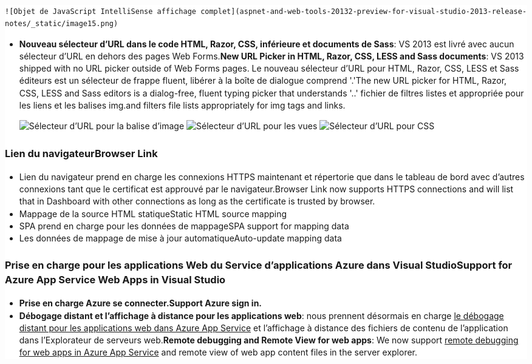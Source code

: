     ![Objet de JavaScript IntelliSense affichage complet](aspnet-and-web-tools-20132-preview-for-visual-studio-2013-release-notes/_static/image15.png)
- <span data-ttu-id="f5637-176">**Nouveau sélecteur d’URL dans le code HTML, Razor, CSS, inférieure et documents de Sass**: VS 2013 est livré avec aucun sélecteur d’URL en dehors des pages Web Forms.</span><span class="sxs-lookup"><span data-stu-id="f5637-176">**New URL Picker in HTML, Razor, CSS, LESS and Sass documents**: VS 2013 shipped with no URL picker outside of Web Forms pages.</span></span> <span data-ttu-id="f5637-177">Le nouveau sélecteur d’URL pour HTML, Razor, CSS, LESS et Sass éditeurs est un sélecteur de frappe fluent, libérer à la boîte de dialogue comprend '.'</span><span class="sxs-lookup"><span data-stu-id="f5637-177">The new URL picker for HTML, Razor, CSS, LESS and Sass editors is a dialog-free, fluent typing picker that understands '..'</span></span> <span data-ttu-id="f5637-178">fichier de filtres listes et appropriée pour les liens et les balises img.</span><span class="sxs-lookup"><span data-stu-id="f5637-178">and filters file lists appropriately for img tags and links.</span></span>

    ![Sélecteur d’URL pour la balise d’image](aspnet-and-web-tools-20132-preview-for-visual-studio-2013-release-notes/_static/image16.png)    ![Sélecteur d’URL pour les vues](aspnet-and-web-tools-20132-preview-for-visual-studio-2013-release-notes/_static/image17.png)    ![Sélecteur d’URL pour CSS](aspnet-and-web-tools-20132-preview-for-visual-studio-2013-release-notes/_static/image18.png)

<a id="browserlink"></a>
### <a name="browser-link"></a><span data-ttu-id="f5637-182">Lien du navigateur</span><span class="sxs-lookup"><span data-stu-id="f5637-182">Browser Link</span></span>

- <span data-ttu-id="f5637-183">Lien du navigateur prend en charge les connexions HTTPS maintenant et répertorie que dans le tableau de bord avec d’autres connexions tant que le certificat est approuvé par le navigateur.</span><span class="sxs-lookup"><span data-stu-id="f5637-183">Browser Link now supports HTTPS connections and will list that in Dashboard with other connections as long as the certificate is trusted by browser.</span></span>
- <span data-ttu-id="f5637-184">Mappage de la source HTML statique</span><span class="sxs-lookup"><span data-stu-id="f5637-184">Static HTML source mapping</span></span>
- <span data-ttu-id="f5637-185">SPA prend en charge pour les données de mappage</span><span class="sxs-lookup"><span data-stu-id="f5637-185">SPA support for mapping data</span></span>
- <span data-ttu-id="f5637-186">Les données de mappage de mise à jour automatique</span><span class="sxs-lookup"><span data-stu-id="f5637-186">Auto-update mapping data</span></span>

<a id="waws"></a>
### <a name="support-for-azure-app-service-web-apps-in-visual-studio"></a><span data-ttu-id="f5637-187">Prise en charge pour les applications Web du Service d’applications Azure dans Visual Studio</span><span class="sxs-lookup"><span data-stu-id="f5637-187">Support for Azure App Service Web Apps in Visual Studio</span></span>

- <span data-ttu-id="f5637-188">**Prise en charge Azure se connecter.**</span><span class="sxs-lookup"><span data-stu-id="f5637-188">**Support Azure sign in.**</span></span>
- <span data-ttu-id="f5637-189">**Débogage distant et l’affichage à distance pour les applications web**: nous prennent désormais en charge [le débogage distant pour les applications web dans Azure App Service](https://docs.microsoft.com/azure/app-service-web/web-sites-dotnet-troubleshoot-visual-studio) et l’affichage à distance des fichiers de contenu de l’application dans l’Explorateur de serveurs web.</span><span class="sxs-lookup"><span data-stu-id="f5637-189">**Remote debugging and Remote View for web apps**: We now support [remote debugging for web apps in Azure App Service](https://docs.microsoft.com/azure/app-service-web/web-sites-dotnet-troubleshoot-visual-studio) and remote view of web app content files in the server explorer.</span></span>
